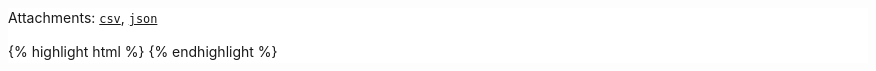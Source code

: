 <p id="dataset-attachments">Attachments: <code><a target="_blank" href="/assets/data/csv/dataset-91263.csv">csv</a></code>, <code><a target="_blank" href="/assets/data/json/dataset-91263.json">json</a></code></p>
<div id="dataset-iframe">
{% highlight html %}
<iframe src="https://pmagunia.com/iframe/warpbreaks.html" width="100%" height="100%" style="border:0px"></iframe>
{% endhighlight %}
</div>
<div id="grid"></div>
<script>let json_file = 'dataset-91263.json';</script>